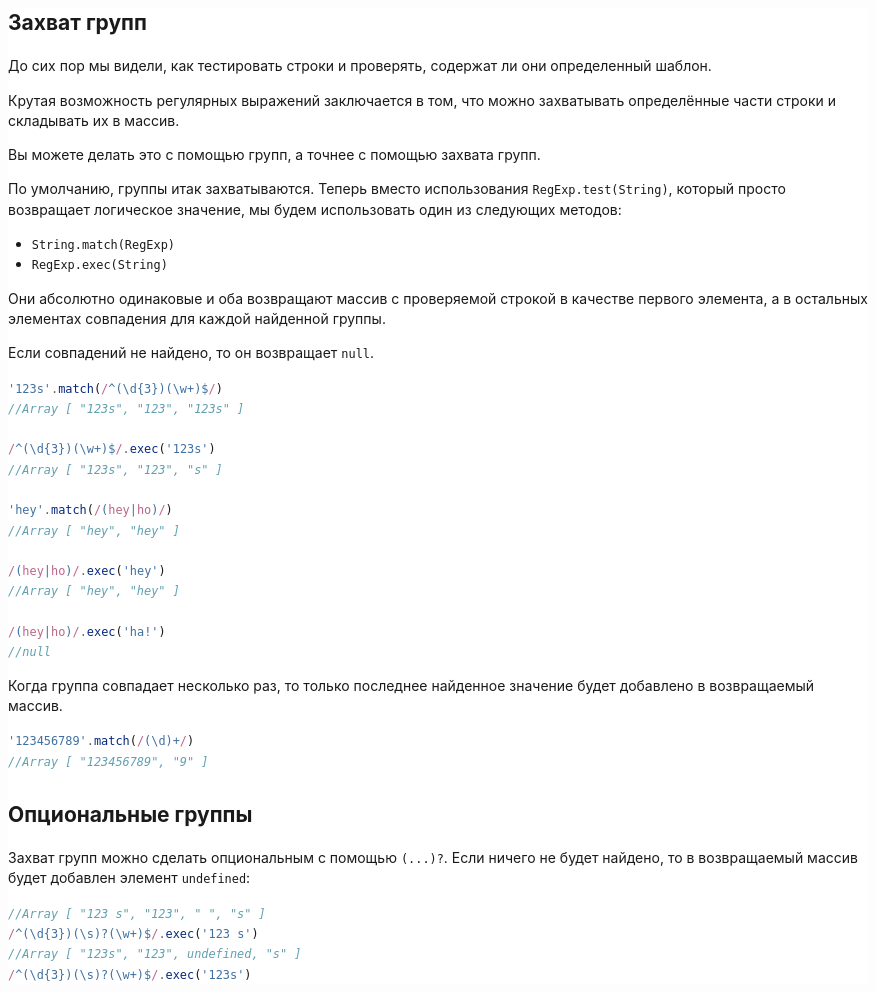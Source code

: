 ## Захват групп

До сих пор мы видели, как тестировать строки и проверять, содержат ли они определенный шаблон.

Крутая возможность регулярных выражений заключается в том, что можно захватывать определённые части строки и складывать их в массив.

Вы можете делать это с помощью групп, а точнее с помощью захвата групп.

По умолчанию, группы итак захватываются. Теперь вместо использования `RegExp.test(String)`, который просто возвращает логическое значение, мы будем использовать один из следующих методов:

- `String.match(RegExp)`
- `RegExp.exec(String)`

Они абсолютно одинаковые и оба возвращают массив с проверяемой строкой в качестве первого элемента, а в остальных элементах совпадения для каждой найденной группы.

Если совпадений не найдено, то он возвращает `null`.

```js
'123s'.match(/^(\d{3})(\w+)$/)
//Array [ "123s", "123", "123s" ]

/^(\d{3})(\w+)$/.exec('123s')
//Array [ "123s", "123", "s" ]

'hey'.match(/(hey|ho)/)
//Array [ "hey", "hey" ]

/(hey|ho)/.exec('hey')
//Array [ "hey", "hey" ]

/(hey|ho)/.exec('ha!')
//null
```

Когда группа совпадает несколько раз, то только последнее найденное значение будет добавлено в возвращаемый массив.

```js
'123456789'.match(/(\d)+/)
//Array [ "123456789", "9" ]
```

## Опциональные группы

Захват групп можно сделать опциональным с помощью `(...)?`. Если ничего не будет найдено, то в возвращаемый массив будет добавлен элемент `undefined`:

```js
//Array [ "123 s", "123", " ", "s" ]
/^(\d{3})(\s)?(\w+)$/.exec('123 s')
//Array [ "123s", "123", undefined, "s" ]
/^(\d{3})(\s)?(\w+)$/.exec('123s')
```
